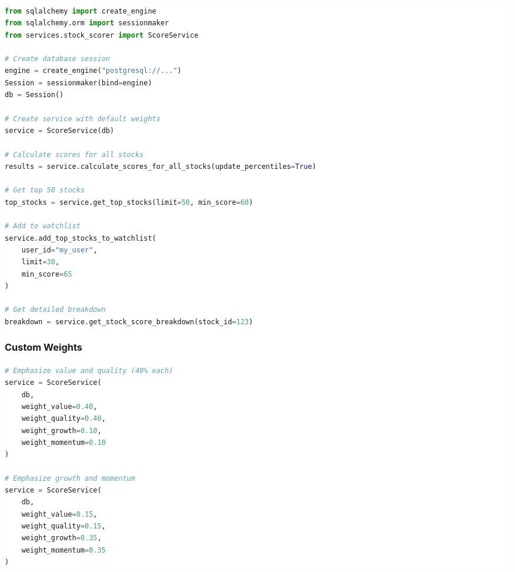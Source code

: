 ```python
from sqlalchemy import create_engine
from sqlalchemy.orm import sessionmaker
from services.stock_scorer import ScoreService

# Create database session
engine = create_engine("postgresql://...")
Session = sessionmaker(bind=engine)
db = Session()

# Create service with default weights
service = ScoreService(db)

# Calculate scores for all stocks
results = service.calculate_scores_for_all_stocks(update_percentiles=True)

# Get top 50 stocks
top_stocks = service.get_top_stocks(limit=50, min_score=60)

# Add to watchlist
service.add_top_stocks_to_watchlist(
    user_id="my_user",
    limit=30,
    min_score=65
)

# Get detailed breakdown
breakdown = service.get_stock_score_breakdown(stock_id=123)
```

### Custom Weights

```python
# Emphasize value and quality (40% each)
service = ScoreService(
    db,
    weight_value=0.40,
    weight_quality=0.40,
    weight_growth=0.10,
    weight_momentum=0.10
)

# Emphasize growth and momentum
service = ScoreService(
    db,
    weight_value=0.15,
    weight_quality=0.15,
    weight_growth=0.35,
    weight_momentum=0.35
)
```

